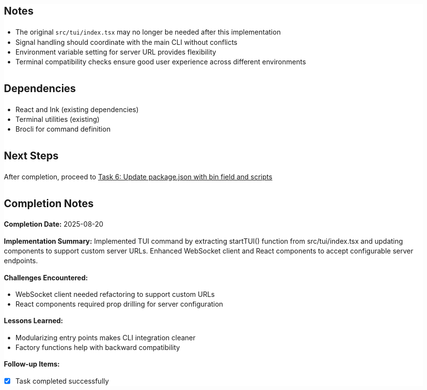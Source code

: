 ## Notes

- The original `src/tui/index.tsx` may no longer be needed after this implementation
- Signal handling should coordinate with the main CLI without conflicts
- Environment variable setting for server URL provides flexibility
- Terminal compatibility checks ensure good user experience across different environments

## Dependencies

- React and Ink (existing dependencies)
- Terminal utilities (existing)
- Brocli for command definition

## Next Steps

After completion, proceed to [Task 6: Update package.json with bin field and scripts](./task_6.md)

## Completion Notes

**Completion Date:** 2025-08-20

**Implementation Summary:**
Implemented TUI command by extracting startTUI() function from src/tui/index.tsx and updating components to support custom server URLs. Enhanced WebSocket client and React components to accept configurable server endpoints.

**Challenges Encountered:**
- WebSocket client needed refactoring to support custom URLs
- React components required prop drilling for server configuration

**Lessons Learned:**
- Modularizing entry points makes CLI integration cleaner
- Factory functions help with backward compatibility

**Follow-up Items:**
- [x] Task completed successfully